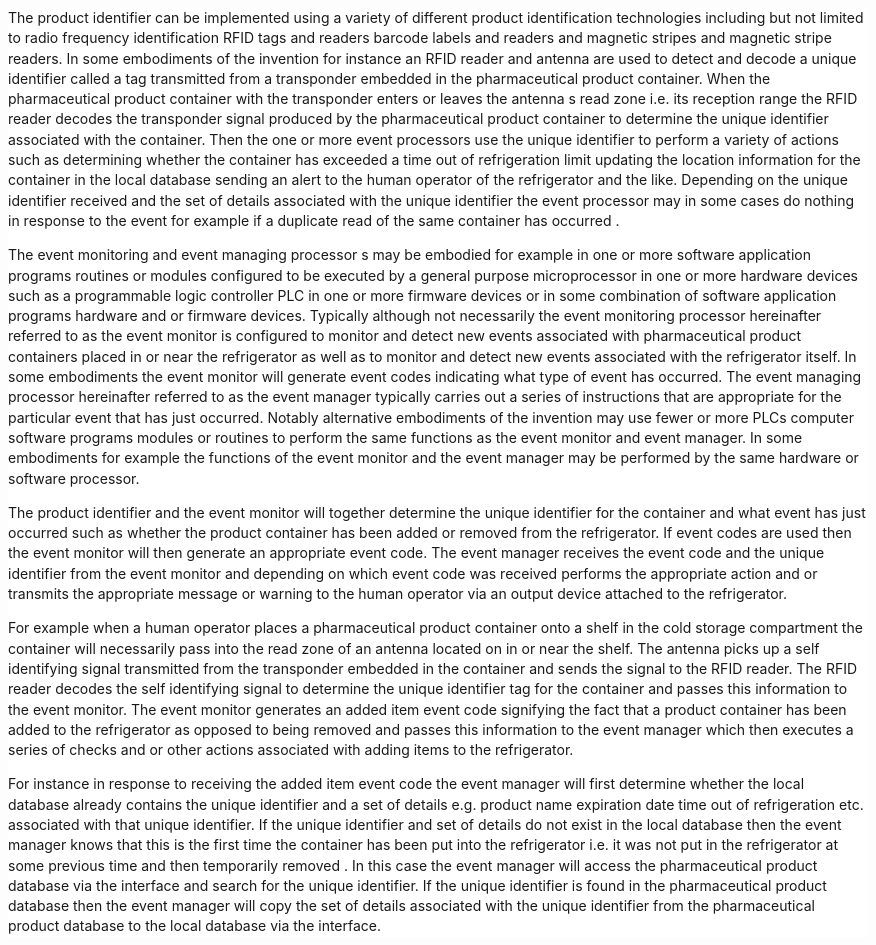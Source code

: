 The product identifier can be implemented using a variety of different product identification technologies including but not limited to radio frequency identification RFID tags and readers barcode labels and readers and magnetic stripes and magnetic stripe readers. In some embodiments of the invention for instance an RFID reader and antenna are used to detect and decode a unique identifier called a tag transmitted from a transponder embedded in the pharmaceutical product container. When the pharmaceutical product container with the transponder enters or leaves the antenna s read zone i.e. its reception range the RFID reader decodes the transponder signal produced by the pharmaceutical product container to determine the unique identifier associated with the container. Then the one or more event processors use the unique identifier to perform a variety of actions such as determining whether the container has exceeded a time out of refrigeration limit updating the location information for the container in the local database sending an alert to the human operator of the refrigerator and the like. Depending on the unique identifier received and the set of details associated with the unique identifier the event processor may in some cases do nothing in response to the event for example if a duplicate read of the same container has occurred .

The event monitoring and event managing processor s may be embodied for example in one or more software application programs routines or modules configured to be executed by a general purpose microprocessor in one or more hardware devices such as a programmable logic controller PLC in one or more firmware devices or in some combination of software application programs hardware and or firmware devices. Typically although not necessarily the event monitoring processor hereinafter referred to as the event monitor is configured to monitor and detect new events associated with pharmaceutical product containers placed in or near the refrigerator as well as to monitor and detect new events associated with the refrigerator itself. In some embodiments the event monitor will generate event codes indicating what type of event has occurred. The event managing processor hereinafter referred to as the event manager typically carries out a series of instructions that are appropriate for the particular event that has just occurred. Notably alternative embodiments of the invention may use fewer or more PLCs computer software programs modules or routines to perform the same functions as the event monitor and event manager. In some embodiments for example the functions of the event monitor and the event manager may be performed by the same hardware or software processor.

The product identifier and the event monitor will together determine the unique identifier for the container and what event has just occurred such as whether the product container has been added or removed from the refrigerator. If event codes are used then the event monitor will then generate an appropriate event code. The event manager receives the event code and the unique identifier from the event monitor and depending on which event code was received performs the appropriate action and or transmits the appropriate message or warning to the human operator via an output device attached to the refrigerator.

For example when a human operator places a pharmaceutical product container onto a shelf in the cold storage compartment the container will necessarily pass into the read zone of an antenna located on in or near the shelf. The antenna picks up a self identifying signal transmitted from the transponder embedded in the container and sends the signal to the RFID reader. The RFID reader decodes the self identifying signal to determine the unique identifier tag for the container and passes this information to the event monitor. The event monitor generates an added item event code signifying the fact that a product container has been added to the refrigerator as opposed to being removed and passes this information to the event manager which then executes a series of checks and or other actions associated with adding items to the refrigerator.

For instance in response to receiving the added item event code the event manager will first determine whether the local database already contains the unique identifier and a set of details e.g. product name expiration date time out of refrigeration etc. associated with that unique identifier. If the unique identifier and set of details do not exist in the local database then the event manager knows that this is the first time the container has been put into the refrigerator i.e. it was not put in the refrigerator at some previous time and then temporarily removed . In this case the event manager will access the pharmaceutical product database via the interface and search for the unique identifier. If the unique identifier is found in the pharmaceutical product database then the event manager will copy the set of details associated with the unique identifier from the pharmaceutical product database to the local database via the interface.
